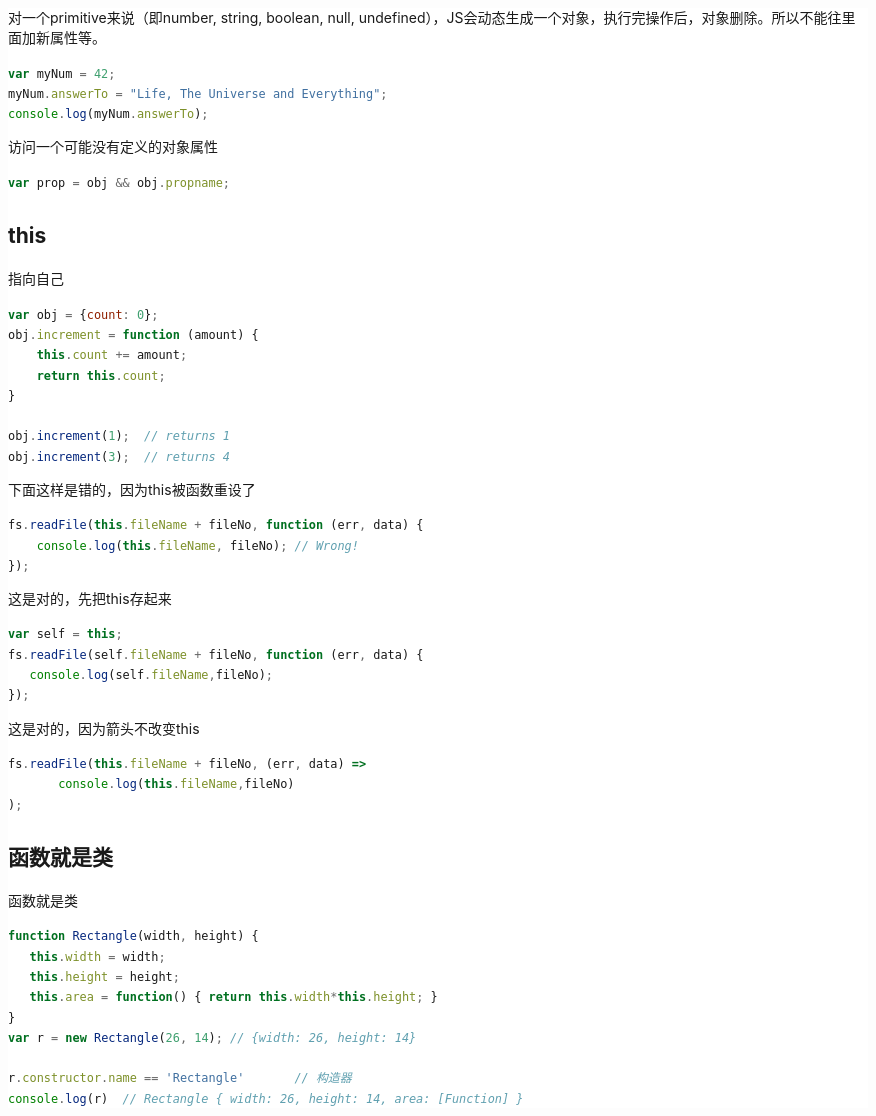 对一个primitive来说（即number, string, boolean, null, undefined），JS会动态生成一个对象，执行完操作后，对象删除。所以不能往里面加新属性等。

```JavaScript
var myNum = 42;
myNum.answerTo = "Life, The Universe and Everything";
console.log(myNum.answerTo);
```

访问一个可能没有定义的对象属性
```JavaScript
var prop = obj && obj.propname;
```

## this

指向自己

```JavaScript
var obj = {count: 0};
obj.increment = function (amount) {
	this.count += amount;
	return this.count;
}

obj.increment(1);  // returns 1
obj.increment(3);  // returns 4
```

下面这样是错的，因为this被函数重设了
```JavaScript
fs.readFile(this.fileName + fileNo, function (err, data) {
	console.log(this.fileName, fileNo); // Wrong!
});

```

这是对的，先把this存起来
```JavaScript
var self = this;
fs.readFile(self.fileName + fileNo, function (err, data) {
   console.log(self.fileName,fileNo);
});
```

这是对的，因为箭头不改变this
```JavaScript
fs.readFile(this.fileName + fileNo, (err, data) =>
       console.log(this.fileName,fileNo)
);
```

## 函数就是类

函数就是类

```JavaScript
function Rectangle(width, height) {
   this.width = width;
   this.height = height;
   this.area = function() { return this.width*this.height; }
}
var r = new Rectangle(26, 14); // {width: 26, height: 14}

r.constructor.name == 'Rectangle'		// 构造器
console.log(r)	// Rectangle { width: 26, height: 14, area: [Function] }
```
